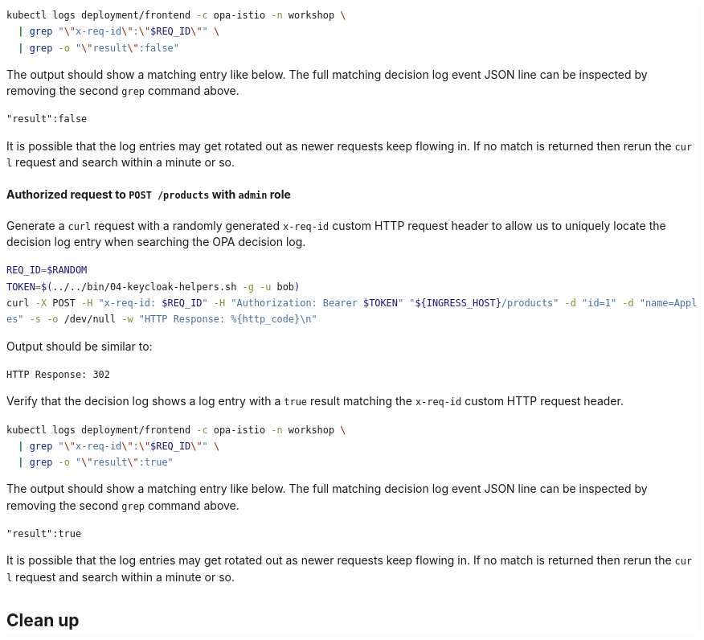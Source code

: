 ```bash
kubectl logs deployment/frontend -c opa-istio -n workshop \
  | grep "\"x-req-id\":\"$REQ_ID\"" \
  | grep -o "\"result\":false"
```

The output should show a matching entry like below.
The full matching decision log event JSON line can be inspected by removing the second `grep` command above.

```
"result":false
```

It is possible that the log entries may get rotated out as newer requests keep flowing in.
If no match is returned then rerun the `curl` request and search within a minute or so.

#### Authorized request to `POST /products` with `admin` role

Generate a `curl` request with a randomly generated `x-req-id` custom HTTP request header to allow us 
to uniquely locate the decision log entry when searching the OPA decision log.

```bash
REQ_ID=$RANDOM
TOKEN=$(../../bin/04-keycloak-helpers.sh -g -u bob)
curl -X POST -H "x-req-id: $REQ_ID" -H "Authorization: Bearer $TOKEN" "${INGRESS_HOST}/products" -d "id=1" -d "name=Apples" -s -o /dev/null -w "HTTP Response: %{http_code}\n"
```

Output should be similar to:

```
HTTP Response: 302
```

Verify that the decision log shows a log entry with a `true` result matching the `x-req-id` custom
HTTP request header.

```bash
kubectl logs deployment/frontend -c opa-istio -n workshop \
  | grep "\"x-req-id\":\"$REQ_ID\"" \
  | grep -o "\"result\":true"
```

The output should show a matching entry like below.
The full matching decision log event JSON line can be inspected by removing the second `grep` command above.

```
"result":true
```

It is possible that the log entries may get rotated out as newer requests keep flowing in.
If no match is returned then rerun the `curl` request and search within a minute or so.

## Clean up
